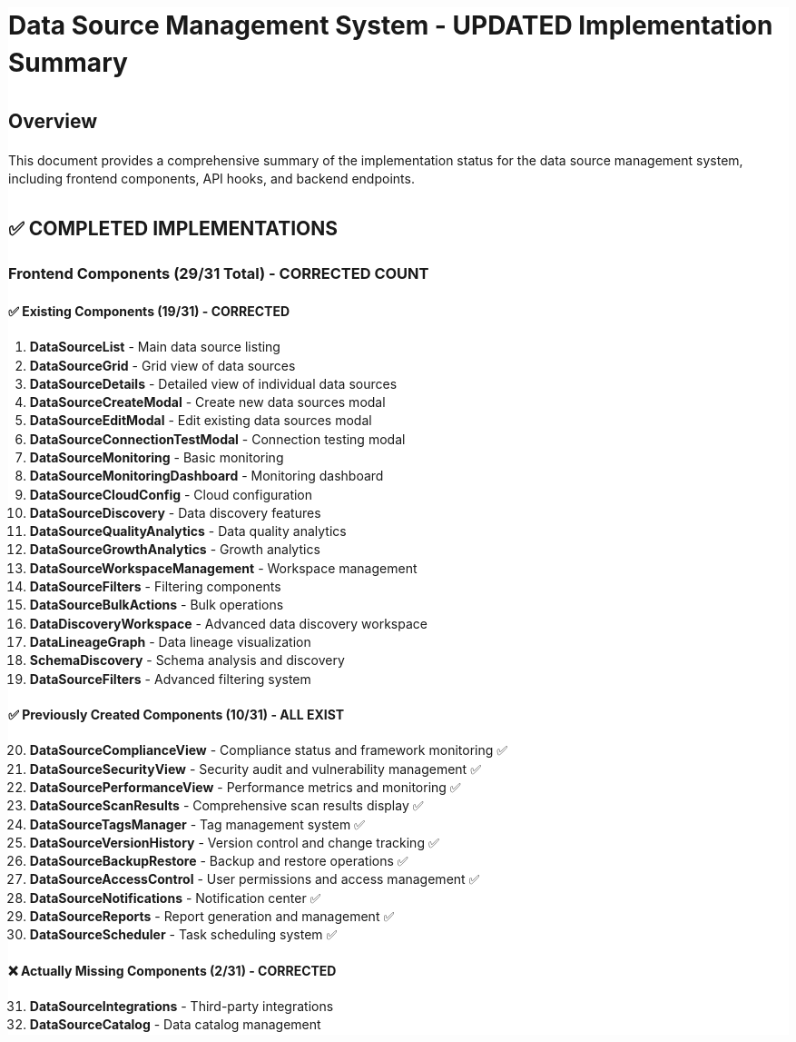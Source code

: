 # Data Source Management System - UPDATED Implementation Summary

## Overview
This document provides a comprehensive summary of the implementation status for the data source management system, including frontend components, API hooks, and backend endpoints.

## ✅ COMPLETED IMPLEMENTATIONS

### Frontend Components (29/31 Total) - CORRECTED COUNT

#### ✅ Existing Components (19/31) - CORRECTED
1. **DataSourceList** - Main data source listing
2. **DataSourceGrid** - Grid view of data sources
3. **DataSourceDetails** - Detailed view of individual data sources
4. **DataSourceCreateModal** - Create new data sources modal
5. **DataSourceEditModal** - Edit existing data sources modal
6. **DataSourceConnectionTestModal** - Connection testing modal
7. **DataSourceMonitoring** - Basic monitoring
8. **DataSourceMonitoringDashboard** - Monitoring dashboard
9. **DataSourceCloudConfig** - Cloud configuration
10. **DataSourceDiscovery** - Data discovery features
11. **DataSourceQualityAnalytics** - Data quality analytics
12. **DataSourceGrowthAnalytics** - Growth analytics
13. **DataSourceWorkspaceManagement** - Workspace management
14. **DataSourceFilters** - Filtering components
15. **DataSourceBulkActions** - Bulk operations
16. **DataDiscoveryWorkspace** - Advanced data discovery workspace
17. **DataLineageGraph** - Data lineage visualization
18. **SchemaDiscovery** - Schema analysis and discovery
19. **DataSourceFilters** - Advanced filtering system

#### ✅ Previously Created Components (10/31) - ALL EXIST
20. **DataSourceComplianceView** - Compliance status and framework monitoring ✅
21. **DataSourceSecurityView** - Security audit and vulnerability management ✅
22. **DataSourcePerformanceView** - Performance metrics and monitoring ✅
23. **DataSourceScanResults** - Comprehensive scan results display ✅
24. **DataSourceTagsManager** - Tag management system ✅
25. **DataSourceVersionHistory** - Version control and change tracking ✅
26. **DataSourceBackupRestore** - Backup and restore operations ✅
27. **DataSourceAccessControl** - User permissions and access management ✅
28. **DataSourceNotifications** - Notification center ✅
29. **DataSourceReports** - Report generation and management ✅
30. **DataSourceScheduler** - Task scheduling system ✅

#### ❌ Actually Missing Components (2/31) - CORRECTED
31. **DataSourceIntegrations** - Third-party integrations
32. **DataSourceCatalog** - Data catalog management
